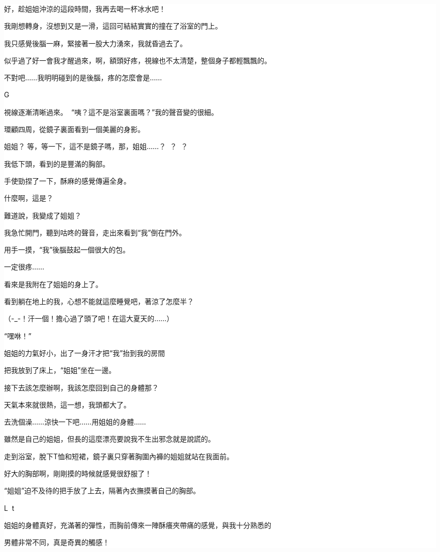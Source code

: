 好，趁姐姐沖涼的這段時間，我再去喝一杯冰水吧！

我剛想轉身，沒想到又是一滑，這回可結結實實的撞在了浴室的門上。

我只感覺後腦一麻，緊接著一股大力湧來，我就昏過去了。

似乎過了好一會我才醒過來，啊，額頭好疼，視線也不太清楚，整個身子都輕飄飄的。



不對吧……我明明碰到的是後腦，疼的怎麼會是……

G

視線逐漸清晰過來。  “咦？這不是浴室裏面嗎？”我的聲音變的很細。

環顧四周，從鏡子裏面看到一個美麗的身影。

姐姐？ 等，等一下，這不是鏡子嗎，那，姐姐……？  ？  ？

我低下頭，看到的是豐滿的胸部。

手使勁捏了一下，酥麻的感覺傳遍全身。

什麼啊，這是？

難道說，我變成了姐姐？

我急忙開門，聽到咕咚的聲音，走出來看到“我”倒在門外。

用手一摸，“我”後腦鼓起一個很大的包。

一定很疼……

看來是我附在了姐姐的身上了。

看到躺在地上的我，心想不能就這麼睡覺吧，著涼了怎麼半？

（-_-！汗一個！擔心過了頭了吧！在這大夏天的……）

“嘿咻！”

姐姐的力氣好小，出了一身汗才把“我”抬到我的房間

把我放到了床上，“姐姐”坐在一邊。

接下去該怎麼辦啊，我該怎麼回到自己的身體那？

天氣本來就很熱，這一想，我頭都大了。

去洗個澡……涼快一下吧……用姐姐的身體……

雖然是自己的姐姐，但長的這麼漂亮要說我不生出邪念就是說謊的。

走到浴室，脫下T恤和短裙，鏡子裏只穿著胸圍內褲的姐姐就站在我面前。

好大的胸部啊，剛剛摸的時候就感覺很舒服了！

“姐姐”迫不及待的把手放了上去，隔著內衣撫摸著自己的胸部。

L  t

姐姐的身體真好，充滿著的彈性，而胸前傳來一陣酥癢夾帶痛的感覺，與我十分熟悉的

男體非常不同，真是奇異的觸感！
